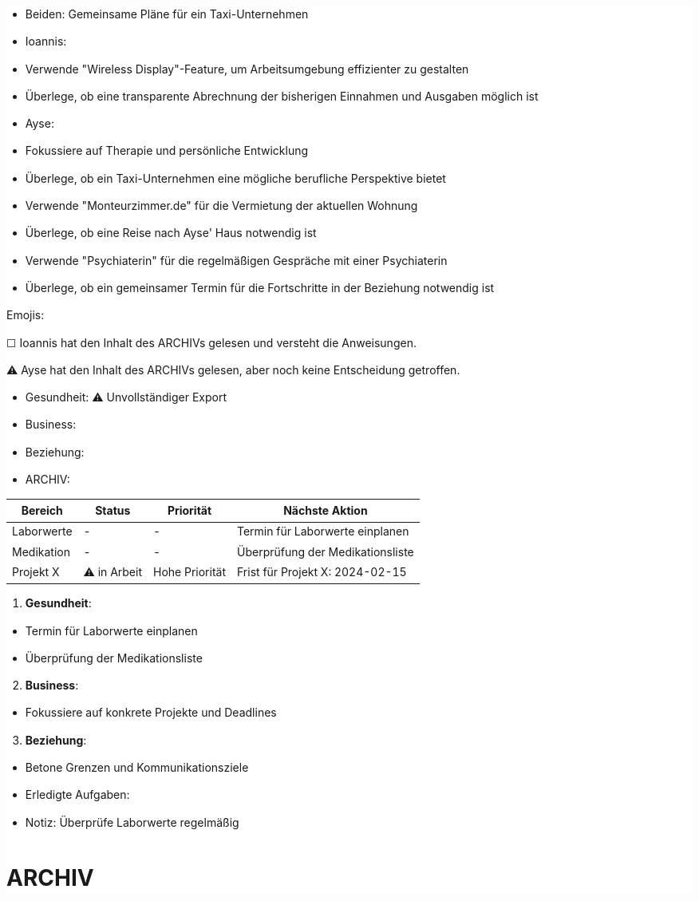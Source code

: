 * Beiden: Gemeinsame Pläne für ein Taxi-Unternehmen

* Ioannis:

+ Verwende "Wireless Display"-Feature, um Arbeitsumgebung effizienter zu gestalten

+ Überlege, ob eine transparente Abrechnung der bisherigen Einnahmen und Ausgaben möglich ist

* Ayse:

+ Fokussiere auf Therapie und persönliche Entwicklung

+ Überlege, ob ein Taxi-Unternehmen eine mögliche berufliche Perspektive bietet

+ Verwende "Monteurzimmer.de" für die Vermietung der aktuellen Wohnung

+ Überlege, ob eine Reise nach Ayse' Haus notwendig ist

+ Verwende "Psychiaterin" für die regelmäßigen Gespräche mit einer Psychiaterin

+ Überlege, ob ein gemeinsamer Termin für die Fortschritte in der Beziehung notwendig ist

Emojis:

☐ Ioannis hat den Inhalt des ARCHIVs gelesen und versteht die Anweisungen.

⚠️ Ayse hat den Inhalt des ARCHIVs gelesen, aber noch keine Entscheidung getroffen.

- Gesundheit: ⚠️ Unvollständiger Export

- Business:

- Beziehung:

- ARCHIV:

| Bereich | Status | Priorität | Nächste Aktion |
|---|---|---|---|
| Laborwerte | - | - | Termin für Laborwerte einplanen |
| Medikation | - | - | Überprüfung der Medikationsliste |
| Projekt X | ⚠️ in Arbeit | Hohe Priorität | Frist für Projekt X: 2024-02-15 |

1. **Gesundheit**:

- Termin für Laborwerte einplanen

- Überprüfung der Medikationsliste

2. **Business**:

- Fokussiere auf konkrete Projekte und Deadlines

3. **Beziehung**:

- Betone Grenzen und Kommunikationsziele

- Erledigte Aufgaben:

- Notiz: Überprüfe Laborwerte regelmäßig


# ARCHIV
